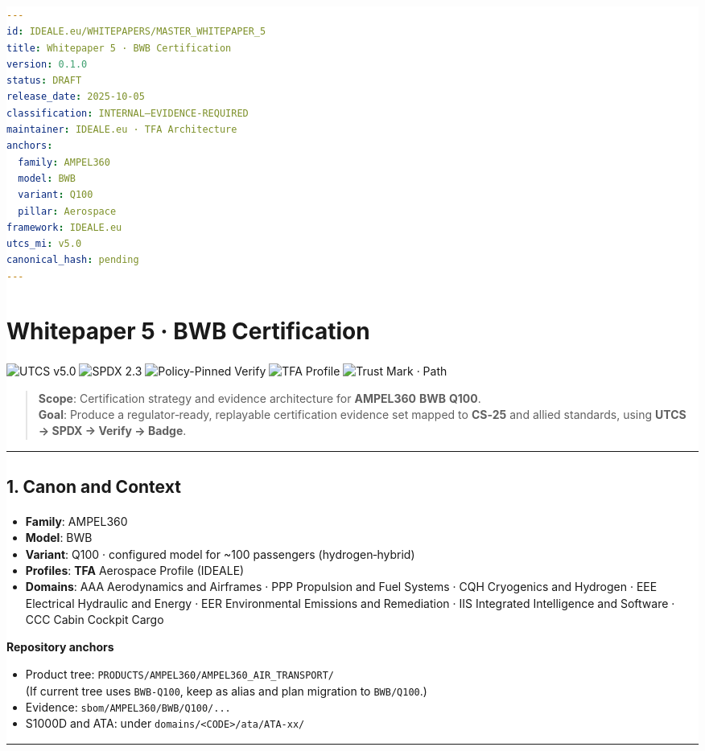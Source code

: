 ```yaml
---
id: IDEALE.eu/WHITEPAPERS/MASTER_WHITEPAPER_5
title: Whitepaper 5 · BWB Certification
version: 0.1.0
status: DRAFT
release_date: 2025-10-05
classification: INTERNAL–EVIDENCE-REQUIRED
maintainer: IDEALE.eu · TFA Architecture
anchors:
  family: AMPEL360
  model: BWB
  variant: Q100
  pillar: Aerospace
framework: IDEALE.eu
utcs_mi: v5.0
canonical_hash: pending
---
```


# Whitepaper 5 · BWB Certification

![UTCS v5.0](https://img.shields.io/badge/UTCS-v5.0-blue)
![SPDX 2.3](https://img.shields.io/badge/SBOM-SPDX_2.3-informational)
![Policy-Pinned Verify](https://img.shields.io/badge/Verify-policy--pinned-success)
![TFA Profile](https://img.shields.io/badge/TFA-profile-aerospace)
![Trust Mark · Path](https://img.shields.io/badge/IDEALE_Trust_Mark-path-lightgrey)

> **Scope**: Certification strategy and evidence architecture for **AMPEL360** **BWB** **Q100**.  
> **Goal**: Produce a regulator‑ready, replayable certification evidence set mapped to **CS‑25** and allied standards, using **UTCS → SPDX → Verify → Badge**.

---

## 1. Canon and Context

- **Family**: AMPEL360  
- **Model**: BWB  
- **Variant**: Q100  · configured model for ~100 passengers (hydrogen‑hybrid)  
- **Profiles**: **TFA** Aerospace Profile (IDEALE)  
- **Domains**: AAA Aerodynamics and Airframes · PPP Propulsion and Fuel Systems · CQH Cryogenics and Hydrogen · EEE Electrical Hydraulic and Energy · EER Environmental Emissions and Remediation · IIS Integrated Intelligence and Software · CCC Cabin Cockpit Cargo

**Repository anchors**

- Product tree: `PRODUCTS/AMPEL360/AMPEL360_AIR_TRANSPORT/`  
  (If current tree uses `BWB-Q100`, keep as alias and plan migration to `BWB/Q100`.)
- Evidence: `sbom/AMPEL360/BWB/Q100/...`  
- S1000D and ATA: under `domains/<CODE>/ata/ATA-xx/`

---